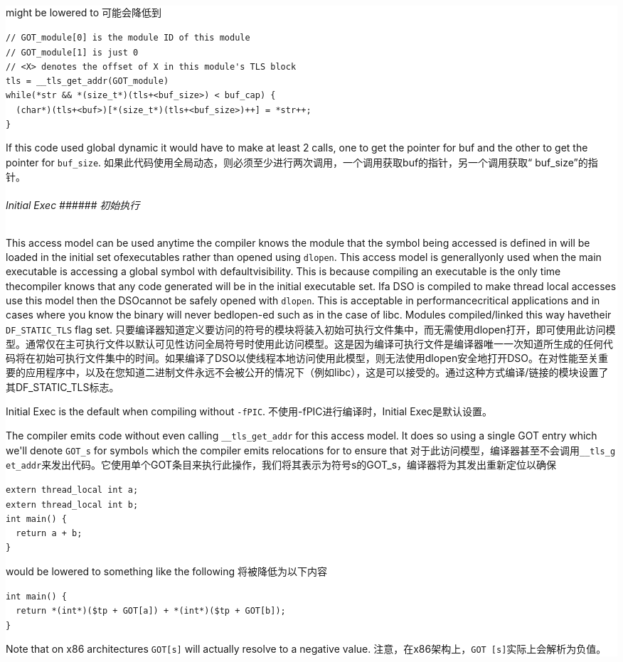
might be lowered to  可能会降低到

```
// GOT_module[0] is the module ID of this module
// GOT_module[1] is just 0
// <X> denotes the offset of X in this module's TLS block
tls = __tls_get_addr(GOT_module)
while(*str && *(size_t*)(tls+<buf_size>) < buf_cap) {
  (char*)(tls+<buf>)[*(size_t*)(tls+<buf_size>)++] = *str++;
}
```
 

If this code used global dynamic it would have to make at least 2 calls, one to get the pointer for buf and the other to get the pointer for `buf_size`. 如果此代码使用全局动态，则必须至少进行两次调用，一个调用获取buf的指针，另一个调用获取“ buf_size”的指针。

 
###### Initial Exec ######  初始执​​行 

This access model can be used anytime the compiler knows the module that the symbol being accessed is defined in will be loaded in the initial set ofexecutables rather than opened using `dlopen`. This access model is generallyonly used when the main executable is accessing a global symbol with defaultvisibility. This is because compiling an executable is the only time thecompiler knows that any code generated will be in the initial executable set. Ifa DSO is compiled to make thread local accesses use this model then the DSOcannot be safely opened with `dlopen`. This is acceptable in performancecritical applications and in cases where you know the binary will never bedlopen-ed such as in the case of libc. Modules compiled/linked this way havetheir `DF_STATIC_TLS` flag set. 只要编译器知道定义要访问的符号的模块将装入初始可执行文件集中，而无需使用dlopen打开，即可使用此访问模型。通常仅在主可执行文件以默认可见性访问全局符号时使用此访问模型。这是因为编译可执行文件是编译器唯一一次知道所生成的任何代码将在初始可执行文件集中的时间。如果编译了DSO以使线程本地访问使用此模型，则无法使用dlopen安全地打开DSO。在对性能至关重要的应用程序中，以及在您知道二进制文件永远不会被公开的情况下（例如libc），这是可以接受的。通过这种方式编译/链接的模块设置了其DF_STATIC_TLS标志。

Initial Exec is the default when compiling without `-fPIC`.  不使用-fPIC进行编译时，Initial Exec是默认设置。

The compiler emits code without even calling `__tls_get_addr` for this access model. It does so using a single GOT entry which we'll denote `GOT_s` for symbol`s` which the compiler emits relocations for to ensure that 对于此访问模型，编译器甚至不会调用`__tls_get_addr`来发出代码。它使用单个GOT条目来执行此操作，我们将其表示为符号s的GOT_s，编译器将为其发出重新定位以确保

```
extern thread_local int a;
extern thread_local int b;
int main() {
  return a + b;
}
```
 

would be lowered to something like the following  将被降低为以下内容

```
int main() {
  return *(int*)($tp + GOT[a]) + *(int*)($tp + GOT[b]);
}
```
 

Note that on x86 architectures `GOT[s]` will actually resolve to a negative value. 注意，在x86架构上，`GOT [s]`实际上会解析为负值。
